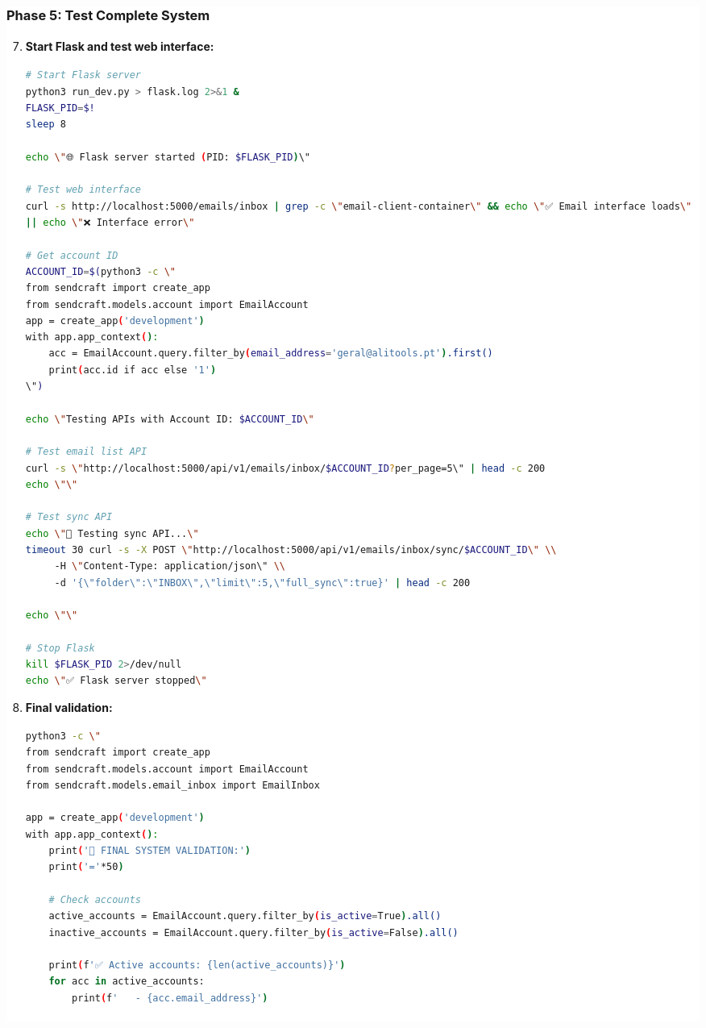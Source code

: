 ### Phase 5: Test Complete System

7. **Start Flask and test web interface:**
   ```bash
   # Start Flask server
   python3 run_dev.py > flask.log 2>&1 &
   FLASK_PID=$!
   sleep 8
   
   echo \"🌐 Flask server started (PID: $FLASK_PID)\"
   
   # Test web interface
   curl -s http://localhost:5000/emails/inbox | grep -c \"email-client-container\" && echo \"✅ Email interface loads\" || echo \"❌ Interface error\"
   
   # Get account ID
   ACCOUNT_ID=$(python3 -c \"
   from sendcraft import create_app
   from sendcraft.models.account import EmailAccount
   app = create_app('development')
   with app.app_context():
       acc = EmailAccount.query.filter_by(email_address='geral@alitools.pt').first()
       print(acc.id if acc else '1')
   \")
   
   echo \"Testing APIs with Account ID: $ACCOUNT_ID\"
   
   # Test email list API
   curl -s \"http://localhost:5000/api/v1/emails/inbox/$ACCOUNT_ID?per_page=5\" | head -c 200
   echo \"\"
   
   # Test sync API
   echo \"🔄 Testing sync API...\"
   timeout 30 curl -s -X POST \"http://localhost:5000/api/v1/emails/inbox/sync/$ACCOUNT_ID\" \\
        -H \"Content-Type: application/json\" \\
        -d '{\"folder\":\"INBOX\",\"limit\":5,\"full_sync\":true}' | head -c 200
   
   echo \"\"
   
   # Stop Flask
   kill $FLASK_PID 2>/dev/null
   echo \"✅ Flask server stopped\"
   ```

8. **Final validation:**
   ```bash
   python3 -c \"
   from sendcraft import create_app
   from sendcraft.models.account import EmailAccount
   from sendcraft.models.email_inbox import EmailInbox
   
   app = create_app('development')
   with app.app_context():
       print('🎯 FINAL SYSTEM VALIDATION:')
       print('='*50)
       
       # Check accounts
       active_accounts = EmailAccount.query.filter_by(is_active=True).all()
       inactive_accounts = EmailAccount.query.filter_by(is_active=False).all()
       
       print(f'✅ Active accounts: {len(active_accounts)}')
       for acc in active_accounts:
           print(f'   - {acc.email_address}')
       
   ```